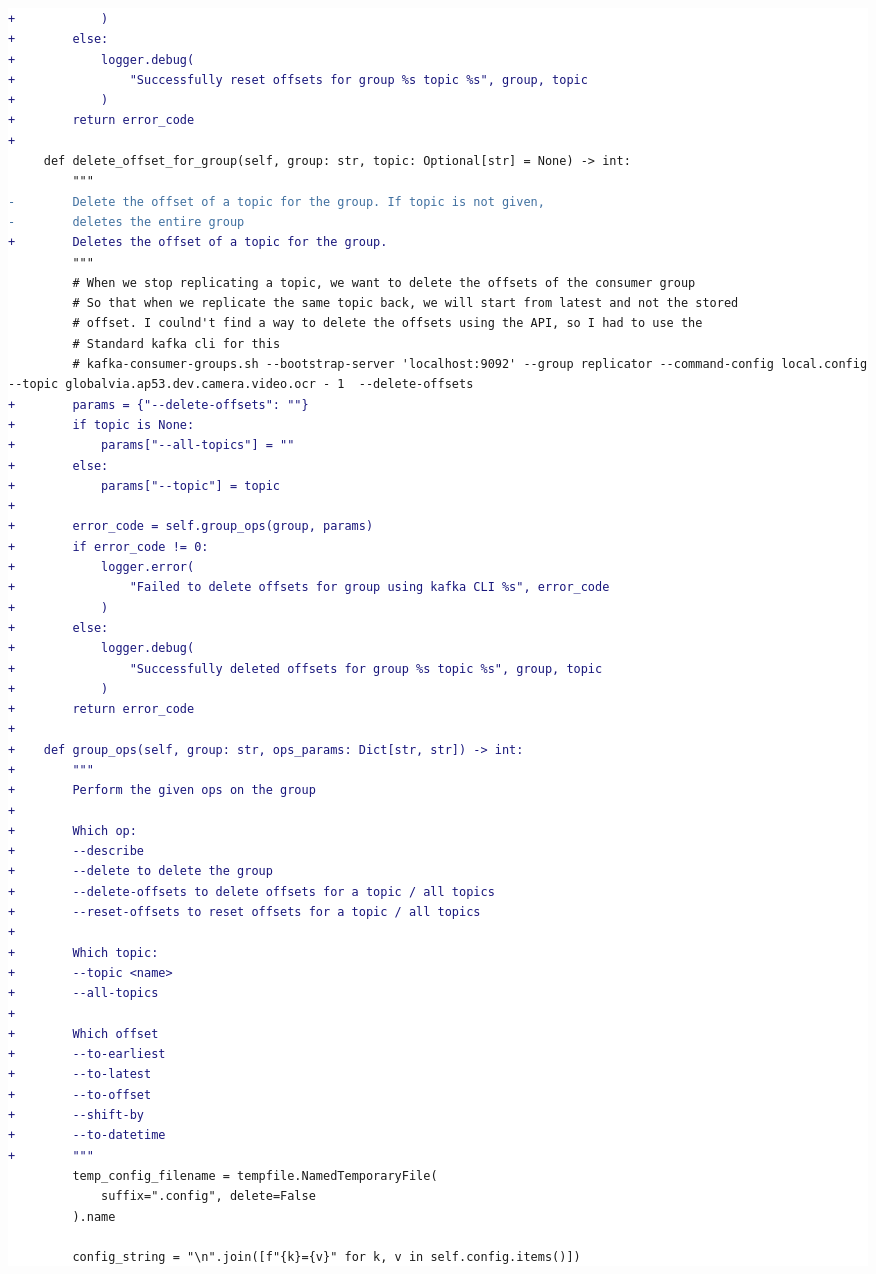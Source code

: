 ```diff
+            )
+        else:
+            logger.debug(
+                "Successfully reset offsets for group %s topic %s", group, topic
+            )
+        return error_code
+
     def delete_offset_for_group(self, group: str, topic: Optional[str] = None) -> int:
         """
-        Delete the offset of a topic for the group. If topic is not given,
-        deletes the entire group
+        Deletes the offset of a topic for the group.
         """
         # When we stop replicating a topic, we want to delete the offsets of the consumer group
         # So that when we replicate the same topic back, we will start from latest and not the stored
         # offset. I coulnd't find a way to delete the offsets using the API, so I had to use the
         # Standard kafka cli for this
         # kafka-consumer-groups.sh --bootstrap-server 'localhost:9092' --group replicator --command-config local.config --topic globalvia.ap53.dev.camera.video.ocr - 1  --delete-offsets
+        params = {"--delete-offsets": ""}
+        if topic is None:
+            params["--all-topics"] = ""
+        else:
+            params["--topic"] = topic
+
+        error_code = self.group_ops(group, params)
+        if error_code != 0:
+            logger.error(
+                "Failed to delete offsets for group using kafka CLI %s", error_code
+            )
+        else:
+            logger.debug(
+                "Successfully deleted offsets for group %s topic %s", group, topic
+            )
+        return error_code
+
+    def group_ops(self, group: str, ops_params: Dict[str, str]) -> int:
+        """
+        Perform the given ops on the group
+
+        Which op:
+        --describe
+        --delete to delete the group
+        --delete-offsets to delete offsets for a topic / all topics
+        --reset-offsets to reset offsets for a topic / all topics
+
+        Which topic:
+        --topic <name>
+        --all-topics
+
+        Which offset
+        --to-earliest
+        --to-latest
+        --to-offset
+        --shift-by
+        --to-datetime
+        """
         temp_config_filename = tempfile.NamedTemporaryFile(
             suffix=".config", delete=False
         ).name
 
         config_string = "\n".join([f"{k}={v}" for k, v in self.config.items()])
```